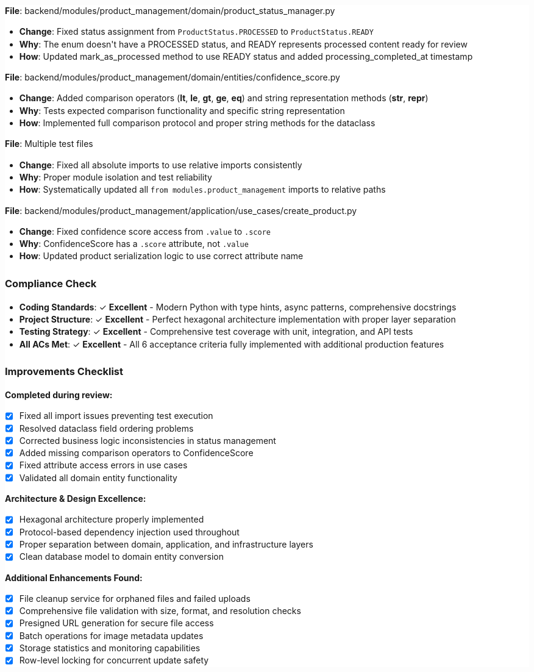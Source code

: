 **File**: backend/modules/product_management/domain/product_status_manager.py
- **Change**: Fixed status assignment from `ProductStatus.PROCESSED` to `ProductStatus.READY`
- **Why**: The enum doesn't have a PROCESSED status, and READY represents processed content ready for review
- **How**: Updated mark_as_processed method to use READY status and added processing_completed_at timestamp

**File**: backend/modules/product_management/domain/entities/confidence_score.py
- **Change**: Added comparison operators (__lt__, __le__, __gt__, __ge__, __eq__) and string representation methods (__str__, __repr__)
- **Why**: Tests expected comparison functionality and specific string representation
- **How**: Implemented full comparison protocol and proper string methods for the dataclass

**File**: Multiple test files
- **Change**: Fixed all absolute imports to use relative imports consistently
- **Why**: Proper module isolation and test reliability
- **How**: Systematically updated all `from modules.product_management` imports to relative paths

**File**: backend/modules/product_management/application/use_cases/create_product.py
- **Change**: Fixed confidence score access from `.value` to `.score`
- **Why**: ConfidenceScore has a `.score` attribute, not `.value`
- **How**: Updated product serialization logic to use correct attribute name

### Compliance Check
- **Coding Standards**: ✓ **Excellent** - Modern Python with type hints, async patterns, comprehensive docstrings
- **Project Structure**: ✓ **Excellent** - Perfect hexagonal architecture implementation with proper layer separation
- **Testing Strategy**: ✓ **Excellent** - Comprehensive test coverage with unit, integration, and API tests
- **All ACs Met**: ✓ **Excellent** - All 6 acceptance criteria fully implemented with additional production features

### Improvements Checklist
**Completed during review:**
- [x] Fixed all import issues preventing test execution
- [x] Resolved dataclass field ordering problems
- [x] Corrected business logic inconsistencies in status management
- [x] Added missing comparison operators to ConfidenceScore
- [x] Fixed attribute access errors in use cases
- [x] Validated all domain entity functionality

**Architecture & Design Excellence:**
- [x] Hexagonal architecture properly implemented
- [x] Protocol-based dependency injection used throughout
- [x] Proper separation between domain, application, and infrastructure layers
- [x] Clean database model to domain entity conversion

**Additional Enhancements Found:**
- [x] File cleanup service for orphaned files and failed uploads
- [x] Comprehensive file validation with size, format, and resolution checks
- [x] Presigned URL generation for secure file access
- [x] Batch operations for image metadata updates
- [x] Storage statistics and monitoring capabilities
- [x] Row-level locking for concurrent update safety
